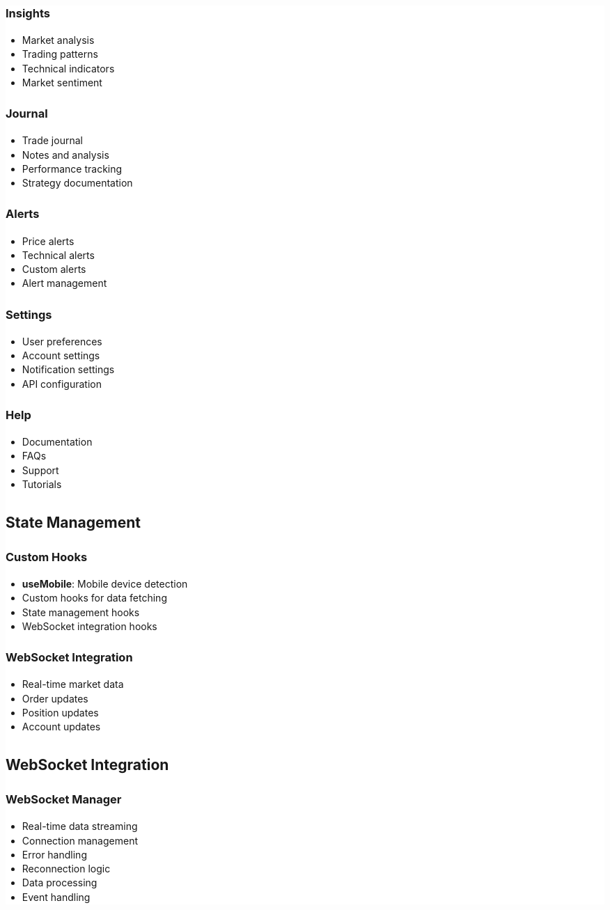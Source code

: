 ### Insights
- Market analysis
- Trading patterns
- Technical indicators
- Market sentiment

### Journal
- Trade journal
- Notes and analysis
- Performance tracking
- Strategy documentation

### Alerts
- Price alerts
- Technical alerts
- Custom alerts
- Alert management

### Settings
- User preferences
- Account settings
- Notification settings
- API configuration

### Help
- Documentation
- FAQs
- Support
- Tutorials

## State Management

### Custom Hooks
- **useMobile**: Mobile device detection
- Custom hooks for data fetching
- State management hooks
- WebSocket integration hooks

### WebSocket Integration
- Real-time market data
- Order updates
- Position updates
- Account updates

## WebSocket Integration

### WebSocket Manager
- Real-time data streaming
- Connection management
- Error handling
- Reconnection logic
- Data processing
- Event handling
